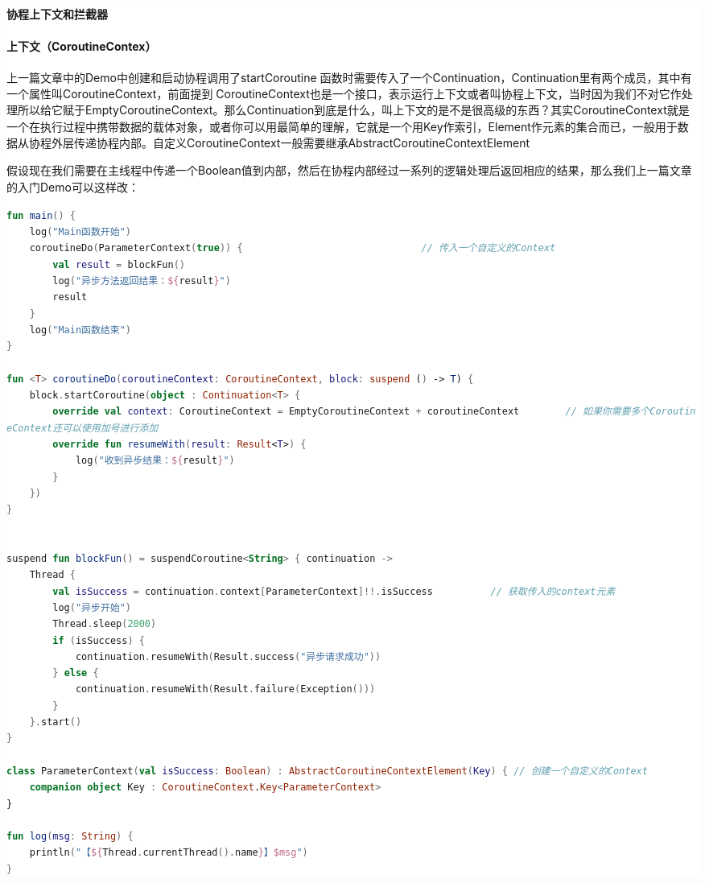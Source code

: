 #### 协程上下文和拦截器

#### 上下文（CoroutineContex）

上一篇文章中的Demo中创建和启动协程调用了startCoroutine 函数时需要传入了一个Continuation，Continuation里有两个成员，其中有一个属性叫CoroutineContext，前面提到 CoroutineContext也是一个接口，表示运行上下文或者叫协程上下文，当时因为我们不对它作处理所以给它赋于EmptyCoroutineContext。那么Continuation到底是什么，叫上下文的是不是很高级的东西？其实CoroutineContext就是一个在执行过程中携带数据的载体对象，或者你可以用最简单的理解，它就是一个用Key作索引，Element作元素的集合而已，一般用于数据从协程外层传递协程内部。自定义CoroutineContext一般需要继承AbstractCoroutineContextElement



假设现在我们需要在主线程中传递一个Boolean值到内部，然后在协程内部经过一系列的逻辑处理后返回相应的结果，那么我们上一篇文章的入门Demo可以这样改：

```kotlin
fun main() {
    log("Main函数开始")
    coroutineDo(ParameterContext(true)) {								// 传入一个自定义的Context
        val result = blockFun()
        log("异步方法返回结果：${result}")
        result
    }
    log("Main函数结束")
}
 
fun <T> coroutineDo(coroutineContext: CoroutineContext, block: suspend () -> T) {
    block.startCoroutine(object : Continuation<T> {
        override val context: CoroutineContext = EmptyCoroutineContext + coroutineContext        // 如果你需要多个CoroutineContext还可以使用加号进行添加
        override fun resumeWith(result: Result<T>) {
            log("收到异步结果：${result}")
        }
    })
}
 
 
suspend fun blockFun() = suspendCoroutine<String> { continuation ->
    Thread {
        val isSuccess = continuation.context[ParameterContext]!!.isSuccess			// 获取传入的context元素
        log("异步开始")
        Thread.sleep(2000)
        if (isSuccess) {
            continuation.resumeWith(Result.success("异步请求成功"))
        } else {
            continuation.resumeWith(Result.failure(Exception()))
        }
    }.start()
}
 
class ParameterContext(val isSuccess: Boolean) : AbstractCoroutineContextElement(Key) {	// 创建一个自定义的Context
    companion object Key : CoroutineContext.Key<ParameterContext>
}
 
fun log(msg: String) {
    println("【${Thread.currentThread().name}】$msg")
}
```
